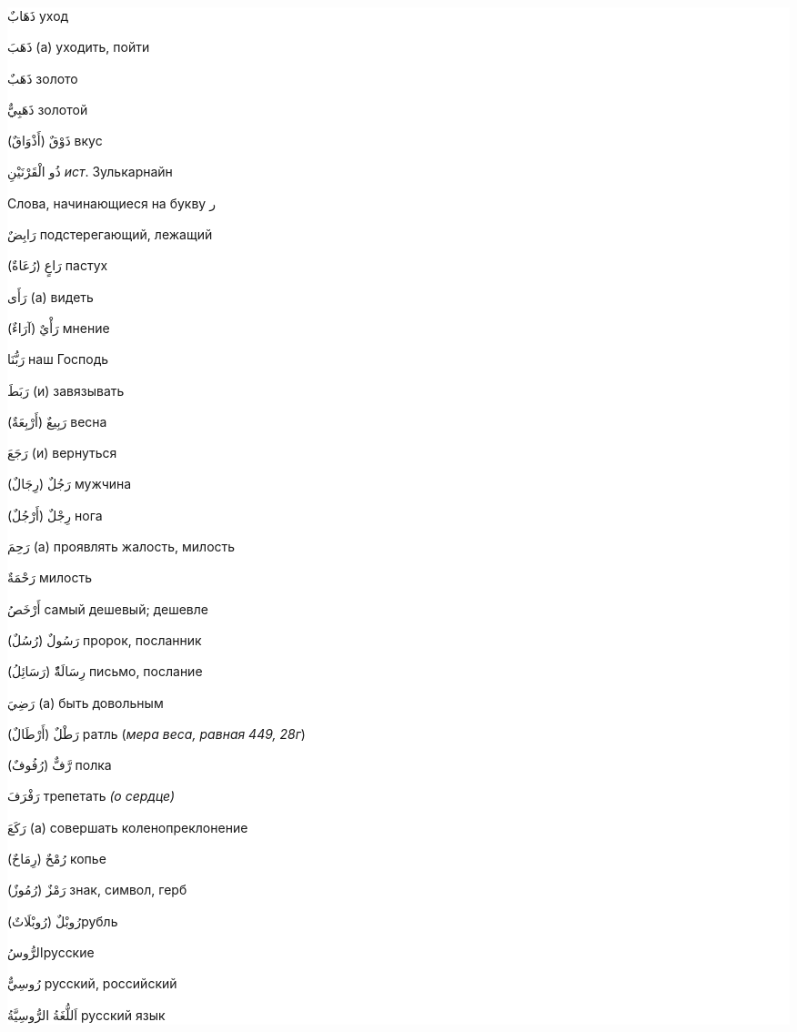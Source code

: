 ذَهَابٌ уход

ذَهَبَ (а) уходить, пойти

ذَهَبٌ золото

ذَهَبِيٌّ золотой

ذَوْقٌ (أَذْوَاقٌ) вкус

ذُو الْقَرْنَيْنِ *ист*. Зулькарнайн

Слова, начинающиеся на букву ر

رَابِضٌ подстерегающий, лежащий

رَاعٍ (رُعَاةٌ) пастух

رَأَى (а) видеть

رَأْيٌ (آرَاءٌ) мнение

رَبُّنَا наш Господь

رَبَطَ (и) завязывать

رَبِيعٌ (أَرْبِعَةٌ) весна

رَجَعَ (и) вернуться

رَجُلٌ (رِجَالٌ) мужчина

رِجْلٌ (أَرْجُلٌ) нога

رَحِمَ (а) проявлять жалость, милость

رَحْمَةٌ милость

أَرْخَصُ самый дешевый; дешевле

رَسُولٌ (رُسُلٌ) пророк, посланник

رِسَالَةًٌ (رَسَائِلُ) письмо, послание

رَضِيَ (а) быть довольным

رَطْلٌ (أَرْطَالٌ) ратль (*мера веса, равная 449, 28г*)

رَّفٌّ (رُفُوفٌ) полка

رَفْرَفَ трепетать *(о сердце)*

رَكَعَ (а) совершать коленопреклонение

رُمْحٌ (رِمَاحٌ) копье

رَمْزٌ (رُمُوزٌ) знак, символ, герб

رُوبْلٌ (رُوبْلَاتٌ)рубль

الرُّوسُрусские

رُوسِيٌّ русский, российский

اَللُّغَةُ الرُّوسِيَّةُ русский язык
